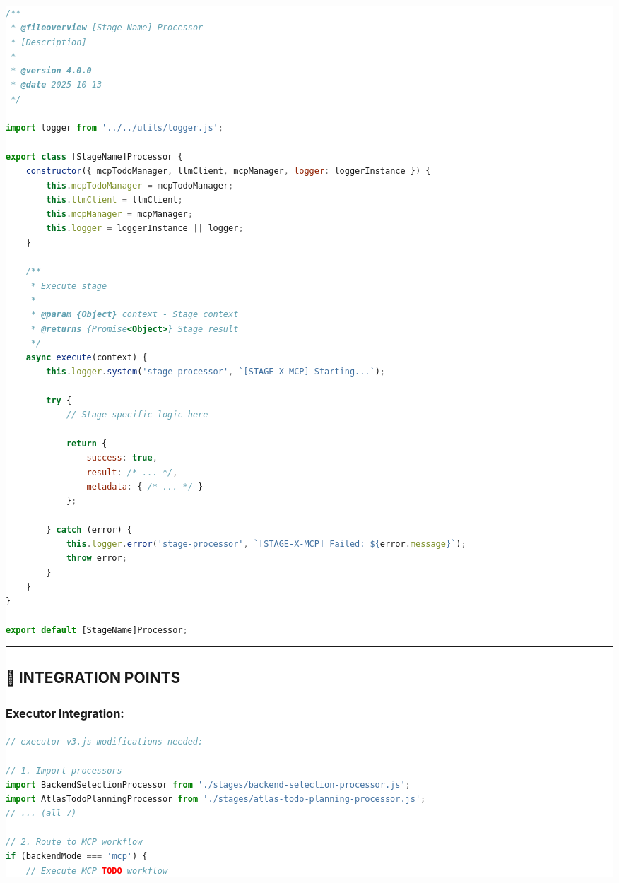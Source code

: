 ```javascript
/**
 * @fileoverview [Stage Name] Processor
 * [Description]
 * 
 * @version 4.0.0
 * @date 2025-10-13
 */

import logger from '../../utils/logger.js';

export class [StageName]Processor {
    constructor({ mcpTodoManager, llmClient, mcpManager, logger: loggerInstance }) {
        this.mcpTodoManager = mcpTodoManager;
        this.llmClient = llmClient;
        this.mcpManager = mcpManager;
        this.logger = loggerInstance || logger;
    }

    /**
     * Execute stage
     * 
     * @param {Object} context - Stage context
     * @returns {Promise<Object>} Stage result
     */
    async execute(context) {
        this.logger.system('stage-processor', `[STAGE-X-MCP] Starting...`);

        try {
            // Stage-specific logic here
            
            return {
                success: true,
                result: /* ... */,
                metadata: { /* ... */ }
            };

        } catch (error) {
            this.logger.error('stage-processor', `[STAGE-X-MCP] Failed: ${error.message}`);
            throw error;
        }
    }
}

export default [StageName]Processor;
```

---

## 🔗 INTEGRATION POINTS

### **Executor Integration:**
```javascript
// executor-v3.js modifications needed:

// 1. Import processors
import BackendSelectionProcessor from './stages/backend-selection-processor.js';
import AtlasTodoPlanningProcessor from './stages/atlas-todo-planning-processor.js';
// ... (all 7)

// 2. Route to MCP workflow
if (backendMode === 'mcp') {
    // Execute MCP TODO workflow
```